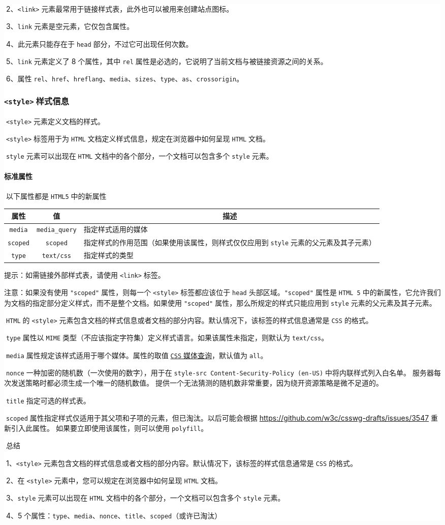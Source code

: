 ​        2、`<link>` 元素最常用于链接样式表，此外也可以被用来创建站点图标。

​        3、`link` 元素是空元素，它仅包含属性。

​        4、此元素只能存在于 `head` 部分，不过它可出现任何次数。

​        5、`link` 元素定义了 8 个属性，其中 `rel` 属性是必选的，它说明了当前文档与被链接资源之间的关系。

​        6、属性 `rel`、`href`、`hreflang`、`media`、`sizes`、`type`、`as`、`crossorigin`。



### `<style>` 样式信息

​		`<style>` 元素定义文档的样式。

​		`<style>` 标签用于为 `HTML` 文档定义样式信息，规定在浏览器中如何呈现 `HTML` 文档。

​		`style` 元素可以出现在 `HTML` 文档中的各个部分，一个文档可以包含多个 `style` 元素。

#### 标准属性

​		以下属性都是 `HTML5` 中的新属性

|   属性   |      值       | 描述                                                         |
| :------: | :-----------: | ------------------------------------------------------------ |
| `media`  | `media_query` | 指定样式适用的媒体                                           |
| `scoped` |   `scoped`    | 指定样式的作用范围（如果使用该属性，则样式仅仅应用到 `style` 元素的父元素及其子元素） |
|  `type`  |  `text/css`   | 指定样式的类型                                               |

提示：如需链接外部样式表，请使用 `<link>` 标签。

注意：如果没有使用 `"scoped"` 属性，则每一个 `<style>` 标签都应该位于 `head` 头部区域。`"scoped"` 属性是 `HTML 5` 中的新属性，它允许我们为文档的指定部分定义样式，而不是整个文档。如果使用 `"scoped"` 属性，那么所规定的样式只能应用到 `style` 元素的父元素及其子元素。

​		`HTML` 的 `<style>` 元素包含文档的样式信息或者文档的部分内容。默认情况下，该标签的样式信息通常是 `CSS` 的格式。

​		`type` 属性以 `MIME` 类型（不应该指定字符集）定义样式语言。如果该属性未指定，则默认为 `text/css`。

​		`media` 属性规定该样式适用于哪个媒体。属性的取值 [`CSS` 媒体查询](https://developer.mozilla.org/zh-CN/docs/Web/CSS/Media_Queries/Using_media_queries)，默认值为 `all`。

​     	`nonce` 一种加密的随机数（一次使用的数字），用于在 `style-src Content-Security-Policy (en-US)` 中将内联样式列入白名单。 服务器每次发送策略时都必须生成一个唯一的随机数值。 提供一个无法猜测的随机数非常重要，因为绕开资源策略是微不足道的。

​		`title` 指定可选的样式表。

​		`scoped` 属性指定样式仅适用于其父项和子项的元素，但已淘汰。以后可能会根据 https://github.com/w3c/csswg-drafts/issues/3547 重新引入此属性。 如果要立即使用该属性，则可以使用 `polyfill`。

​      总结

​        1、`<style>` 元素包含文档的样式信息或者文档的部分内容。默认情况下，该标签的样式信息通常是 `CSS` 的格式。

​        2、在 `<style>` 元素中，您可以规定在浏览器中如何呈现 `HTML` 文档。

​        3、`style` 元素可以出现在 `HTML` 文档中的各个部分，一个文档可以包含多个 `style` 元素。

​        4、5 个属性：`type`、`media`、`nonce`、`title`、`scoped`（或许已淘汰）
